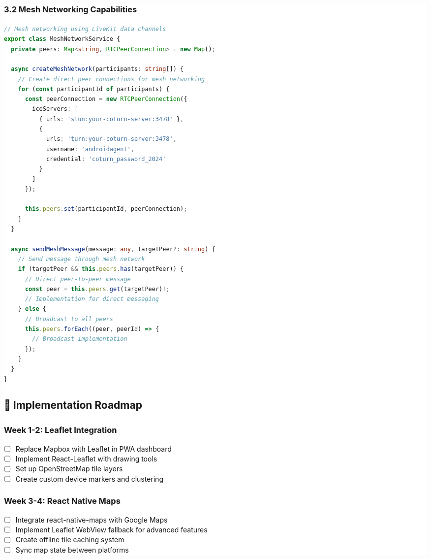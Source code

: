 ### **3.2 Mesh Networking Capabilities**

```typescript
// Mesh networking using LiveKit data channels
export class MeshNetworkService {
  private peers: Map<string, RTCPeerConnection> = new Map();
  
  async createMeshNetwork(participants: string[]) {
    // Create direct peer connections for mesh networking
    for (const participantId of participants) {
      const peerConnection = new RTCPeerConnection({
        iceServers: [
          { urls: 'stun:your-coturn-server:3478' },
          { 
            urls: 'turn:your-coturn-server:3478',
            username: 'androidagent',
            credential: 'coturn_password_2024'
          }
        ]
      });
      
      this.peers.set(participantId, peerConnection);
    }
  }
  
  async sendMeshMessage(message: any, targetPeer?: string) {
    // Send message through mesh network
    if (targetPeer && this.peers.has(targetPeer)) {
      // Direct peer-to-peer message
      const peer = this.peers.get(targetPeer)!;
      // Implementation for direct messaging
    } else {
      // Broadcast to all peers
      this.peers.forEach((peer, peerId) => {
        // Broadcast implementation
      });
    }
  }
}
```

## 🎯 **Implementation Roadmap**

### **Week 1-2: Leaflet Integration**
- [ ] Replace Mapbox with Leaflet in PWA dashboard
- [ ] Implement React-Leaflet with drawing tools
- [ ] Set up OpenStreetMap tile layers
- [ ] Create custom device markers and clustering

### **Week 3-4: React Native Maps**
- [ ] Integrate react-native-maps with Google Maps
- [ ] Implement Leaflet WebView fallback for advanced features
- [ ] Create offline tile caching system
- [ ] Sync map state between platforms
